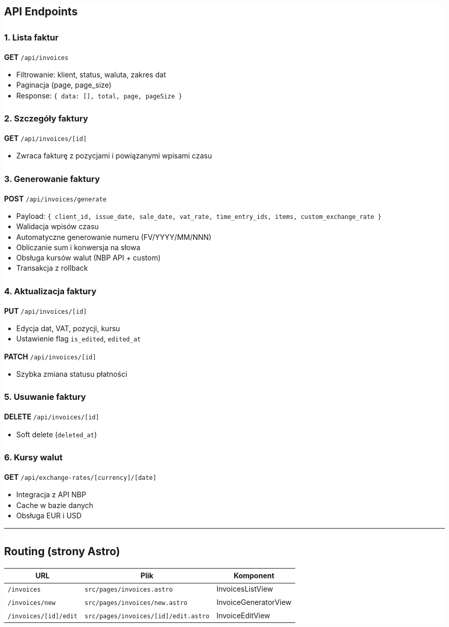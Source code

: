 
## API Endpoints

### 1. Lista faktur
**GET** `/api/invoices`
- Filtrowanie: klient, status, waluta, zakres dat
- Paginacja (page, page_size)
- Response: `{ data: [], total, page, pageSize }`

### 2. Szczegóły faktury
**GET** `/api/invoices/[id]`
- Zwraca fakturę z pozycjami i powiązanymi wpisami czasu

### 3. Generowanie faktury
**POST** `/api/invoices/generate`
- Payload: `{ client_id, issue_date, sale_date, vat_rate, time_entry_ids, items, custom_exchange_rate }`
- Walidacja wpisów czasu
- Automatyczne generowanie numeru (FV/YYYY/MM/NNN)
- Obliczanie sum i konwersja na słowa
- Obsługa kursów walut (NBP API + custom)
- Transakcja z rollback

### 4. Aktualizacja faktury
**PUT** `/api/invoices/[id]`
- Edycja dat, VAT, pozycji, kursu
- Ustawienie flag `is_edited`, `edited_at`

**PATCH** `/api/invoices/[id]`
- Szybka zmiana statusu płatności

### 5. Usuwanie faktury
**DELETE** `/api/invoices/[id]`
- Soft delete (`deleted_at`)

### 6. Kursy walut
**GET** `/api/exchange-rates/[currency]/[date]`
- Integracja z API NBP
- Cache w bazie danych
- Obsługa EUR i USD

---

## Routing (strony Astro)

| URL | Plik | Komponent |
|-----|------|-----------|
| `/invoices` | `src/pages/invoices.astro` | InvoicesListView |
| `/invoices/new` | `src/pages/invoices/new.astro` | InvoiceGeneratorView |
| `/invoices/[id]/edit` | `src/pages/invoices/[id]/edit.astro` | InvoiceEditView |
